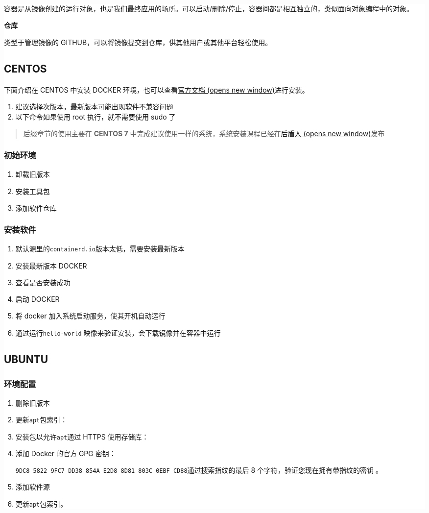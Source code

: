 容器是从镜像创建的运行对象，也是我们最终应用的场所。可以启动/删除/停止，容器间都是相互独立的，类似面向对象编程中的对象。

**仓库**

类型于管理镜像的 GITHUB，可以将镜像提交到仓库，供其他用户或其他平台轻松使用。

## CENTOS

下面介绍在 CENTOS 中安装 DOCKER 环境，也可以查看[官方文档 (opens new window)](https://docs.docker.com/install/linux/docker-ce/centos/)进行安装。

1.  建议选择次版本，最新版本可能出现软件不兼容问题
2.  以下命令如果使用 root 执行，就不需要使用 sudo 了

> 后缀章节的使用主要在 **CENTOS 7** 中完成建议使用一样的系统，系统安装课程已经在[后盾人 (opens new window)](https://www.houdunren.com/)发布

### 初始环境

1.  卸载旧版本
    
2.  安装工具包
    
3.  添加软件仓库
    

### 安装软件

1.  默认源里的`containerd.io`版本太低，需要安装最新版本
    
2.  安装最新版本 DOCKER
    
3.  查看是否安装成功
    
4.  启动 DOCKER
    
5.  将 docker 加入系统启动服务，使其开机自动运行
    
6.  通过运行`hello-world` 映像来验证安装，会下载镜像并在容器中运行
    

## UBUNTU

### 环境配置

1.  删除旧版本
    
2.  更新`apt`包索引：
    
3.  安装包以允许`apt`通过 HTTPS 使用存储库：
    
4.  添加 Docker 的官方 GPG 密钥：
    
    `9DC8 5822 9FC7 DD38 854A E2D8 8D81 803C 0EBF CD88`通过搜索指纹的最后 8 个字符，验证您现在拥有带指纹的密钥 。
    
5.  添加软件源
    
6.  更新`apt`包索引。
    
